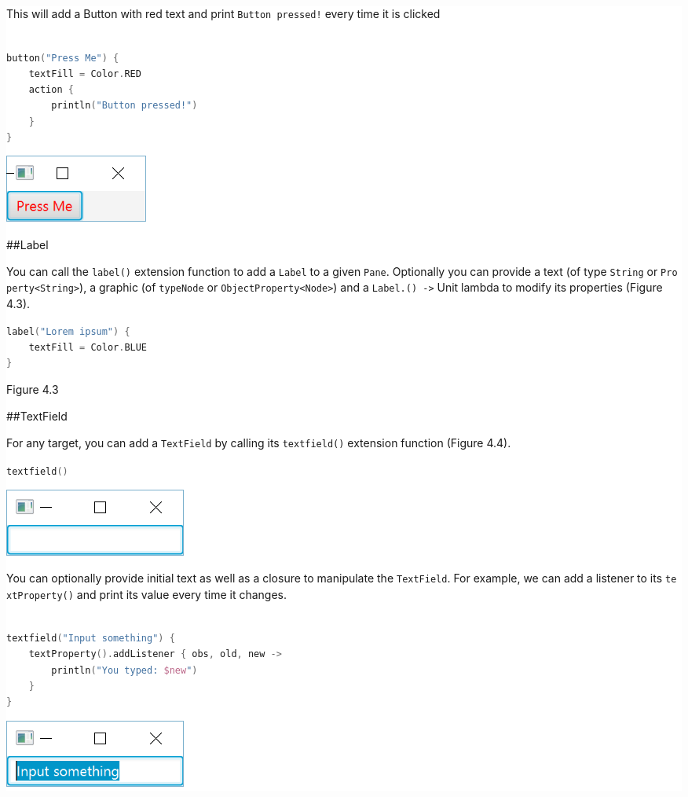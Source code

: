 This will add a Button with red text and print `Button pressed!` every time it is clicked
```kotlin

button("Press Me") {
    textFill = Color.RED
    action {
        println("Button pressed!")
    }
}
```
![](pic/4.2.png)


##Label

You can call the `label()` extension function to add a `Label` to a given `Pane`.
Optionally you can provide a text (of type `String` or `Property<String>`), a graphic (of `typeNode` or `ObjectProperty<Node>`) and a `Label.() ->` Unit lambda to modify its properties (Figure 4.3).
```kotlin
label("Lorem ipsum") {
    textFill = Color.BLUE
}
```
Figure 4.3


##TextField

For any target, you can add a `TextField` by calling its `textfield()` extension function (Figure 4.4).
```kotlin
textfield()
```
![](pic/4.4.png)

You can optionally provide initial text as well as a closure to manipulate the `TextField`. 
For example, we can add a listener to its `textProperty()` and print its value every time it changes.

```kotlin

textfield("Input something") {
    textProperty().addListener { obs, old, new ->
        println("You typed: $new")
    }
}
```
![](pic/4.6.png)
